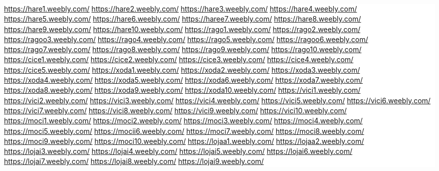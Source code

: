 <a href="https://hare1.weebly.com/">https://hare1.weebly.com/</a>
<a href="https://hare2.weebly.com/">https://hare2.weebly.com/</a>
<a href="https://hare3.weebly.com/">https://hare3.weebly.com/</a>
<a href="https://hare4.weebly.com/">https://hare4.weebly.com/</a>
<a href="https://hare5.weebly.com/">https://hare5.weebly.com/</a>
<a href="https://hare6.weebly.com/">https://hare6.weebly.com/</a>
<a href="https://haree7.weebly.com/">https://haree7.weebly.com/</a>
<a href="https://hare8.weebly.com/">https://hare8.weebly.com/</a>
<a href="https://hare9.weebly.com/">https://hare9.weebly.com/</a>
<a href="https://hare10.weebly.com/">https://hare10.weebly.com/</a>
<a href="https://rago1.weebly.com/">https://rago1.weebly.com/</a>
<a href="https://rago2.weebly.com/">https://rago2.weebly.com/</a>
<a href="https://ragoo3.weebly.com/">https://ragoo3.weebly.com/</a>
<a href="https://rago4.weebly.com/">https://rago4.weebly.com/</a>
<a href="https://rago5.weebly.com/">https://rago5.weebly.com/</a>
<a href="https://ragoo6.weebly.com/">https://ragoo6.weebly.com/</a>
<a href="https://rago7.weebly.com/">https://rago7.weebly.com/</a>
<a href="https://rago8.weebly.com/">https://rago8.weebly.com/</a>
<a href="https://rago9.weebly.com/">https://rago9.weebly.com/</a>
<a href="https://rago10.weebly.com/">https://rago10.weebly.com/</a>
<a href="https://cice1.weebly.com/">https://cice1.weebly.com/</a>
<a href="https://cice2.weebly.com/">https://cice2.weebly.com/</a>
<a href="https://cice3.weebly.com/">https://cice3.weebly.com/</a>
<a href="https://cice4.weebly.com/">https://cice4.weebly.com/</a>
<a href="https://cice5.weebly.com/">https://cice5.weebly.com/</a>
<a href="https://xoda1.weebly.com/">https://xoda1.weebly.com/</a>
<a href="https://xoda2.weebly.com/">https://xoda2.weebly.com/</a>
<a href="https://xoda3.weebly.com/">https://xoda3.weebly.com/</a>
<a href="https://xoda4.weebly.com/">https://xoda4.weebly.com/</a>
<a href="https://xoda5.weebly.com/">https://xoda5.weebly.com/</a>
<a href="https://xoda6.weebly.com/">https://xoda6.weebly.com/</a>
<a href="https://xoda7.weebly.com/">https://xoda7.weebly.com/</a>
<a href="https://xoda8.weebly.com/">https://xoda8.weebly.com/</a>
<a href="https://xoda9.weebly.com/">https://xoda9.weebly.com/</a>
<a href="https://xoda10.weebly.com/">https://xoda10.weebly.com/</a>
<a href="https://vici1.weebly.com/">https://vici1.weebly.com/</a>
<a href="https://vici2.weebly.com/">https://vici2.weebly.com/</a>
<a href="https://vici3.weebly.com/">https://vici3.weebly.com/</a>
<a href="https://vici4.weebly.com/">https://vici4.weebly.com/</a>
<a href="https://vici5.weebly.com/">https://vici5.weebly.com/</a>
<a href="https://vici6.weebly.com/">https://vici6.weebly.com/</a>
<a href="https://vici7.weebly.com/">https://vici7.weebly.com/</a>
<a href="https://vici8.weebly.com/">https://vici8.weebly.com/</a>
<a href="https://vici9.weebly.com/">https://vici9.weebly.com/</a>
<a href="https://vici10.weebly.com/">https://vici10.weebly.com/</a>
<a href="https://moci1.weebly.com/">https://moci1.weebly.com/</a>
<a href="https://moci2.weebly.com/">https://moci2.weebly.com/</a>
<a href="https://moci3.weebly.com/">https://moci3.weebly.com/</a>
<a href="https://moci4.weebly.com/">https://moci4.weebly.com/</a>
<a href="https://moci5.weebly.com/">https://moci5.weebly.com/</a>
<a href="https://mocii6.weebly.com/">https://mocii6.weebly.com/</a>
<a href="https://moci7.weebly.com/">https://moci7.weebly.com/</a>
<a href="https://moci8.weebly.com/">https://moci8.weebly.com/</a>
<a href="https://moci9.weebly.com/">https://moci9.weebly.com/</a>
<a href="https://moci10.weebly.com/">https://moci10.weebly.com/</a>
<a href="https://lojaa1.weebly.com/">https://lojaa1.weebly.com/</a>
<a href="https://lojaa2.weebly.com/">https://lojaa2.weebly.com/</a>
<a href="https://lojai3.weebly.com/">https://lojai3.weebly.com/</a>
<a href="https://lojai4.weebly.com/">https://lojai4.weebly.com/</a>
<a href="https://lojai5.weebly.com/">https://lojai5.weebly.com/</a>
<a href="https://lojai6.weebly.com/">https://lojai6.weebly.com/</a>
<a href="https://lojai7.weebly.com/">https://lojai7.weebly.com/</a>
<a href="https://lojai8.weebly.com/">https://lojai8.weebly.com/</a>
<a href="https://lojai9.weebly.com/">https://lojai9.weebly.com/</a>